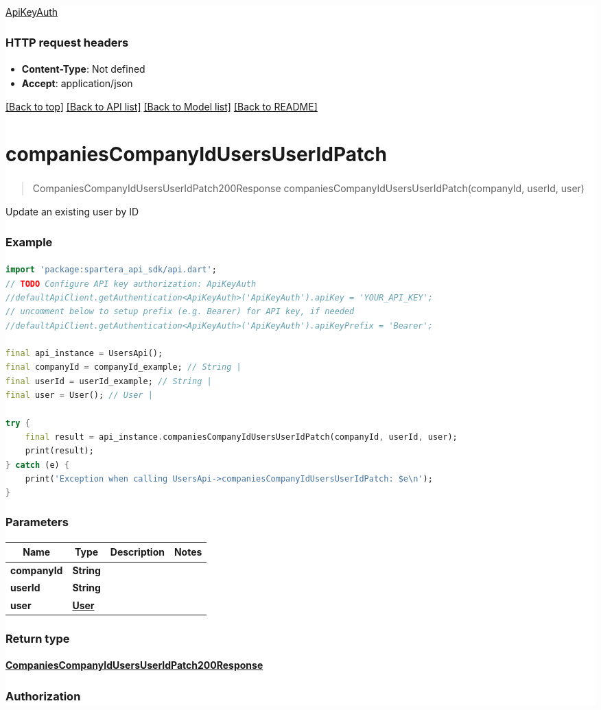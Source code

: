 [ApiKeyAuth](../README.md#ApiKeyAuth)

### HTTP request headers

 - **Content-Type**: Not defined
 - **Accept**: application/json

[[Back to top]](#) [[Back to API list]](../README.md#documentation-for-api-endpoints) [[Back to Model list]](../README.md#documentation-for-models) [[Back to README]](../README.md)

# **companiesCompanyIdUsersUserIdPatch**
> CompaniesCompanyIdUsersUserIdPatch200Response companiesCompanyIdUsersUserIdPatch(companyId, userId, user)

Update an existing user by ID

### Example
```dart
import 'package:spartera_api_sdk/api.dart';
// TODO Configure API key authorization: ApiKeyAuth
//defaultApiClient.getAuthentication<ApiKeyAuth>('ApiKeyAuth').apiKey = 'YOUR_API_KEY';
// uncomment below to setup prefix (e.g. Bearer) for API key, if needed
//defaultApiClient.getAuthentication<ApiKeyAuth>('ApiKeyAuth').apiKeyPrefix = 'Bearer';

final api_instance = UsersApi();
final companyId = companyId_example; // String | 
final userId = userId_example; // String | 
final user = User(); // User | 

try {
    final result = api_instance.companiesCompanyIdUsersUserIdPatch(companyId, userId, user);
    print(result);
} catch (e) {
    print('Exception when calling UsersApi->companiesCompanyIdUsersUserIdPatch: $e\n');
}
```

### Parameters

Name | Type | Description  | Notes
------------- | ------------- | ------------- | -------------
 **companyId** | **String**|  | 
 **userId** | **String**|  | 
 **user** | [**User**](User.md)|  | 

### Return type

[**CompaniesCompanyIdUsersUserIdPatch200Response**](CompaniesCompanyIdUsersUserIdPatch200Response.md)

### Authorization
